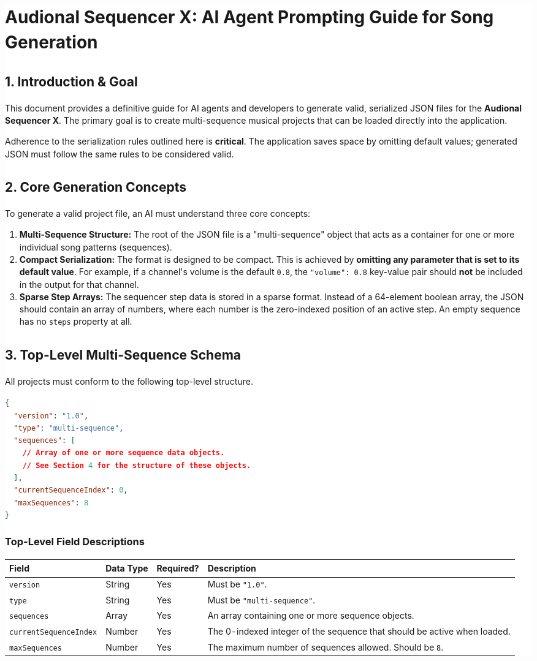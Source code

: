 
# Audional Sequencer X: AI Agent Prompting Guide for Song Generation

## 1. Introduction & Goal

This document provides a definitive guide for AI agents and developers to generate valid, serialized JSON files for the **Audional Sequencer X**. The primary goal is to create multi-sequence musical projects that can be loaded directly into the application.

Adherence to the serialization rules outlined here is **critical**. The application saves space by omitting default values; generated JSON must follow the same rules to be considered valid.

## 2. Core Generation Concepts

To generate a valid project file, an AI must understand three core concepts:

1.  **Multi-Sequence Structure:** The root of the JSON file is a "multi-sequence" object that acts as a container for one or more individual song patterns (sequences).
2.  **Compact Serialization:** The format is designed to be compact. This is achieved by **omitting any parameter that is set to its default value**. For example, if a channel's volume is the default `0.8`, the `"volume": 0.8` key-value pair should **not** be included in the output for that channel.
3.  **Sparse Step Arrays:** The sequencer step data is stored in a sparse format. Instead of a 64-element boolean array, the JSON should contain an array of numbers, where each number is the zero-indexed position of an active step. An empty sequence has no `steps` property at all.

## 3. Top-Level Multi-Sequence Schema

All projects must conform to the following top-level structure.

```json
{
  "version": "1.0",
  "type": "multi-sequence",
  "sequences": [
    // Array of one or more sequence data objects.
    // See Section 4 for the structure of these objects.
  ],
  "currentSequenceIndex": 0,
  "maxSequences": 8
}
```

### Top-Level Field Descriptions

| Field | Data Type | Required? | Description |
| :--- | :--- | :--- | :--- |
| `version` | String | Yes | Must be `"1.0"`. |
| `type` | String | Yes | Must be `"multi-sequence"`. |
| `sequences`| Array | Yes | An array containing one or more sequence objects. |
| `currentSequenceIndex`| Number | Yes | The 0-indexed integer of the sequence that should be active when loaded. |
| `maxSequences` | Number | Yes | The maximum number of sequences allowed. Should be `8`. |

